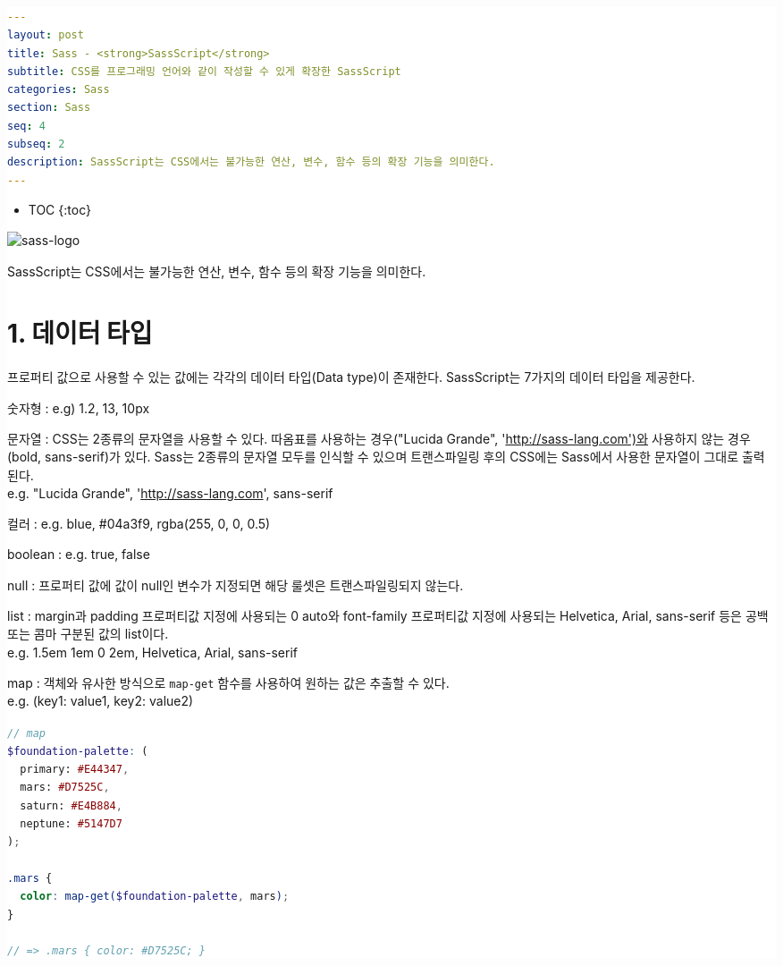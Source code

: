 ```yaml
---
layout: post
title: Sass - <strong>SassScript</strong>
subtitle: CSS를 프로그래밍 언어와 같이 작성할 수 있게 확장한 SassScript
categories: Sass
section: Sass
seq: 4
subseq: 2
description: SassScript는 CSS에서는 불가능한 연산, 변수, 함수 등의 확장 기능을 의미한다.
---
```


* TOC
{:toc}

![sass-logo](/img/sass-logo.png)

SassScript는 CSS에서는 불가능한 연산, 변수, 함수 등의 확장 기능을 의미한다.

# 1. 데이터 타입

프로퍼티 값으로 사용할 수 있는 값에는 각각의 데이터 타입(Data type)이 존재한다. SassScript는 7가지의 데이터 타입을 제공한다.

숫자형
: e.g) 1.2, 13, 10px

문자열
: CSS는 2종류의 문자열을 사용할 수 있다. 따옴표를 사용하는 경우("Lucida Grande", 'http://sass-lang.com')와 사용하지 않는 경우(bold, sans-serif)가 있다. Sass는 2종류의 문자열 모두를 인식할 수 있으며 트랜스파일링 후의 CSS에는 Sass에서 사용한 문자열이 그대로 출력된다.<br>e.g. "Lucida Grande", 'http://sass-lang.com', sans-serif

컬러
: e.g. blue, #04a3f9, rgba(255, 0, 0, 0.5)

boolean
: e.g. true, false

null
: 프로퍼티 값에 값이 null인 변수가 지정되면 해당 룰셋은 트랜스파일링되지 않는다.

list
: margin과 padding 프로퍼티값 지정에 사용되는 0 auto와 font-family 프로퍼티값 지정에 사용되는 Helvetica, Arial, sans-serif 등은 공백 또는 콤마 구분된 값의 list이다.<br>e.g. 1.5em 1em 0 2em, Helvetica, Arial, sans-serif

map
: 객체와 유사한 방식으로 `map-get` 함수를 사용하여 원하는 값은 추출할 수 있다.<br>e.g. (key1: value1, key2: value2)

```scss
// map
$foundation-palette: (
  primary: #E44347,
  mars: #D7525C,
  saturn: #E4B884,
  neptune: #5147D7
);

.mars {
  color: map-get($foundation-palette, mars);
}

// => .mars { color: #D7525C; }
```
